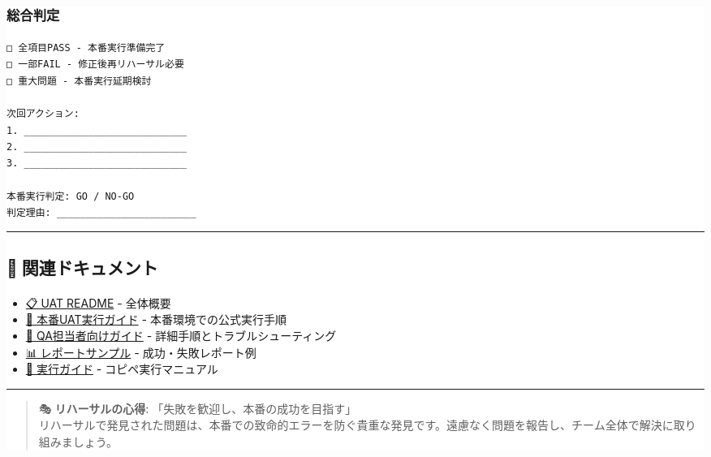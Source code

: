 ### 総合判定
```
□ 全項目PASS - 本番実行準備完了
□ 一部FAIL - 修正後再リハーサル必要
□ 重大問題 - 本番実行延期検討

次回アクション:
1. ____________________________
2. ____________________________
3. ____________________________

本番実行判定: GO / NO-GO
判定理由: ________________________
```

---

## 🔗 関連ドキュメント

- [📋 UAT README](./README.md) - 全体概要
- [🚀 本番UAT実行ガイド](./uat_execution.md) - 本番環境での公式実行手順
- [🎯 QA担当者向けガイド](./qa-guide.md) - 詳細手順とトラブルシューティング
- [📊 レポートサンプル](./examples/) - 成功・失敗レポート例
- [🚀 実行ガイド](./runner.md) - コピペ実行マニュアル

---

> 🎭 **リハーサルの心得**: 「失敗を歓迎し、本番の成功を目指す」  
> リハーサルで発見された問題は、本番での致命的エラーを防ぐ貴重な発見です。遠慮なく問題を報告し、チーム全体で解決に取り組みましょう。